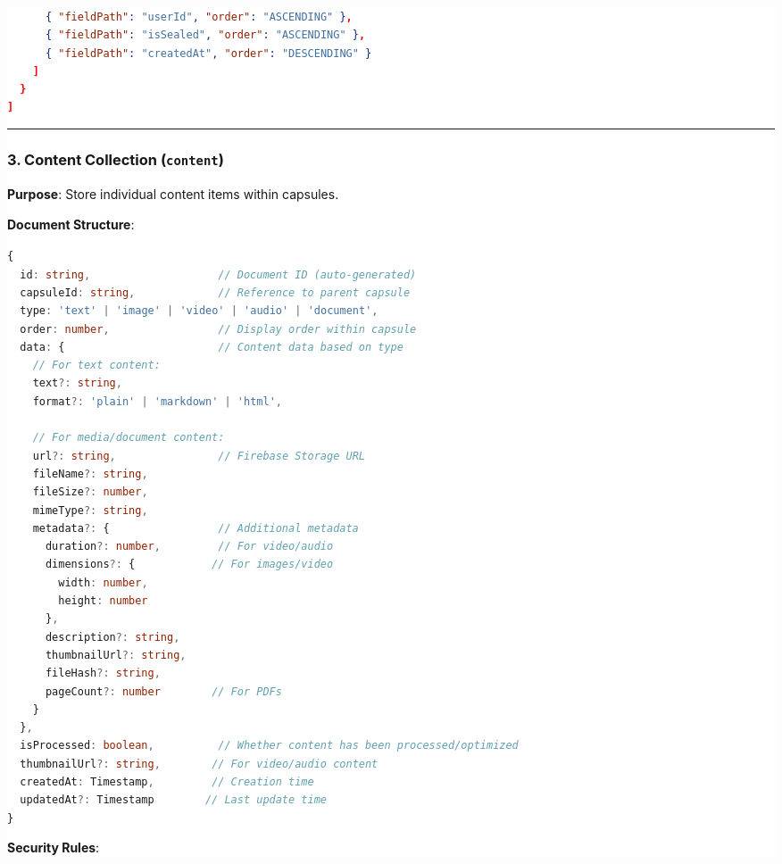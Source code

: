 ```json
      { "fieldPath": "userId", "order": "ASCENDING" },
      { "fieldPath": "isSealed", "order": "ASCENDING" },
      { "fieldPath": "createdAt", "order": "DESCENDING" }
    ]
  }
]
```

---

### 3. Content Collection (`content`)

**Purpose**: Store individual content items within capsules.

**Document Structure**:

```typescript
{
  id: string,                    // Document ID (auto-generated)
  capsuleId: string,             // Reference to parent capsule
  type: 'text' | 'image' | 'video' | 'audio' | 'document',
  order: number,                 // Display order within capsule
  data: {                        // Content data based on type
    // For text content:
    text?: string,
    format?: 'plain' | 'markdown' | 'html',

    // For media/document content:
    url?: string,                // Firebase Storage URL
    fileName?: string,
    fileSize?: number,
    mimeType?: string,
    metadata?: {                 // Additional metadata
      duration?: number,         // For video/audio
      dimensions?: {            // For images/video
        width: number,
        height: number
      },
      description?: string,
      thumbnailUrl?: string,
      fileHash?: string,
      pageCount?: number        // For PDFs
    }
  },
  isProcessed: boolean,          // Whether content has been processed/optimized
  thumbnailUrl?: string,        // For video/audio content
  createdAt: Timestamp,         // Creation time
  updatedAt?: Timestamp        // Last update time
}
```

**Security Rules**:
